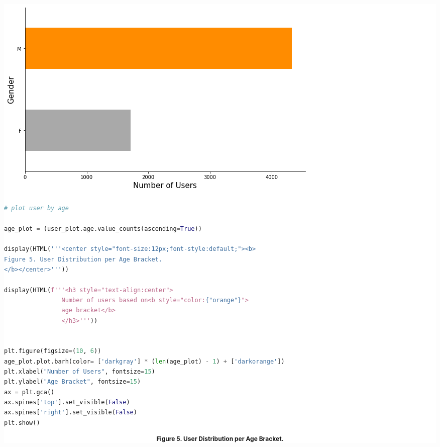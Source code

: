 ![png](output_48_2.png)



```python
# plot user by age

age_plot = (user_plot.age.value_counts(ascending=True))

display(HTML('''<center style="font-size:12px;font-style:default;"><b>
Figure 5. User Distribution per Age Bracket.
</b></center>'''))

display(HTML(f'''<h3 style="text-align:center">
                Number of users based on<b style="color:{"orange"}">
                age bracket</b>
                </h3>'''))


plt.figure(figsize=(10, 6))
age_plot.plot.barh(color= ['darkgray'] * (len(age_plot) - 1) + ['darkorange'])
plt.xlabel("Number of Users", fontsize=15)
plt.ylabel("Age Bracket", fontsize=15)
ax = plt.gca()
ax.spines['top'].set_visible(False)
ax.spines['right'].set_visible(False)
plt.show()
```


<center style="font-size:12px;font-style:default;"><b>
Figure 5. User Distribution per Age Bracket.
</b></center>

